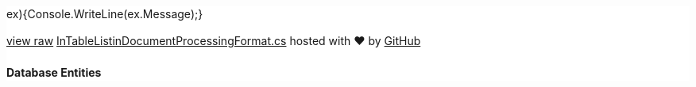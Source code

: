 <span class="pl-smi">ex</span>)</td></tr><tr><td id="file-intablelistindocumentprocessingformat-cs-L16" class="blob-num js-line-number" data-line-number="16"></td><td id="file-intablelistindocumentprocessingformat-cs-LC16" class="blob-code blob-code-inner js-file-line">{</td></tr><tr><td id="file-intablelistindocumentprocessingformat-cs-L17" class="blob-num js-line-number" data-line-number="17"></td><td id="file-intablelistindocumentprocessingformat-cs-LC17" class="blob-code blob-code-inner js-file-line"><span class="pl-smi">Console</span>.<span class="pl-en">WriteLine</span>(<span class="pl-smi">ex</span>.<span class="pl-smi">Message</span>);</td></tr><tr><td id="file-intablelistindocumentprocessingformat-cs-L18" class="blob-num js-line-number" data-line-number="18"></td><td id="file-intablelistindocumentprocessingformat-cs-LC18" class="blob-code blob-code-inner js-file-line">}</td></tr></tbody></table>

[view raw](https://gist.github.com/GroupDocsGists/c1e5875214d69d535f9497bbae8badd3/raw/f7fee42f25de854ce8c774cee203c325520ac247/InTableListinDocumentProcessingFormat.cs) [InTableListinDocumentProcessingFormat.cs](https://gist.github.com/GroupDocsGists/c1e5875214d69d535f9497bbae8badd3#file-intablelistindocumentprocessingformat-cs) hosted with ❤ by [GitHub](https://github.com)

#### Database Entities
